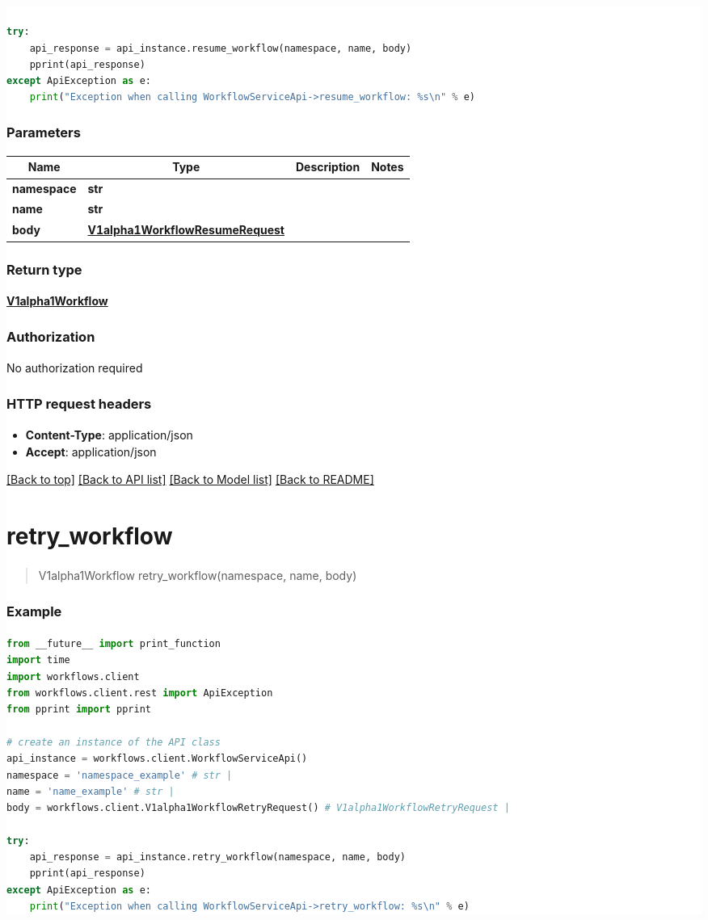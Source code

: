 ```python

try:
    api_response = api_instance.resume_workflow(namespace, name, body)
    pprint(api_response)
except ApiException as e:
    print("Exception when calling WorkflowServiceApi->resume_workflow: %s\n" % e)
```

### Parameters

Name | Type | Description  | Notes
------------- | ------------- | ------------- | -------------
 **namespace** | **str**|  | 
 **name** | **str**|  | 
 **body** | [**V1alpha1WorkflowResumeRequest**](V1alpha1WorkflowResumeRequest.md)|  | 

### Return type

[**V1alpha1Workflow**](V1alpha1Workflow.md)

### Authorization

No authorization required

### HTTP request headers

 - **Content-Type**: application/json
 - **Accept**: application/json

[[Back to top]](#) [[Back to API list]](../README.md#documentation-for-api-endpoints) [[Back to Model list]](../README.md#documentation-for-models) [[Back to README]](../README.md)

# **retry_workflow**
> V1alpha1Workflow retry_workflow(namespace, name, body)



### Example
```python
from __future__ import print_function
import time
import workflows.client
from workflows.client.rest import ApiException
from pprint import pprint

# create an instance of the API class
api_instance = workflows.client.WorkflowServiceApi()
namespace = 'namespace_example' # str | 
name = 'name_example' # str | 
body = workflows.client.V1alpha1WorkflowRetryRequest() # V1alpha1WorkflowRetryRequest | 

try:
    api_response = api_instance.retry_workflow(namespace, name, body)
    pprint(api_response)
except ApiException as e:
    print("Exception when calling WorkflowServiceApi->retry_workflow: %s\n" % e)
```
